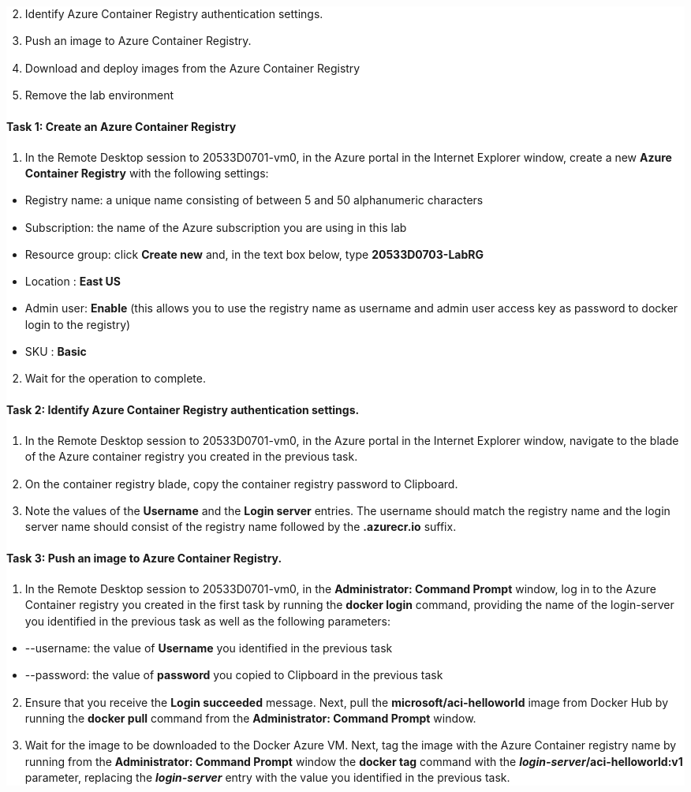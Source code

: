 2. Identify Azure Container Registry authentication settings.

3. Push an image to Azure Container Registry.

4. Download and deploy images from the Azure Container Registry

5. Remove the lab environment

#### Task 1: Create an Azure Container Registry

1. In the Remote Desktop session to 20533D0701-vm0, in the Azure portal in the Internet Explorer window, create a new **Azure Container Registry** with the following settings:

  - Registry name: a unique name consisting of between 5 and 50 alphanumeric characters

  - Subscription: the name of the Azure subscription you are using in this lab

  - Resource group: click **Create new** and, in the text box below, type **20533D0703-LabRG**

  - Location : **East US**

  - Admin user: **Enable** (this allows you to use the registry name as username and admin user access key as password to docker login to the registry)

  - SKU : **Basic**

2. Wait for the operation to complete.


#### Task 2: Identify Azure Container Registry authentication settings.
  
1. In the Remote Desktop session to 20533D0701-vm0, in the Azure portal in the Internet Explorer window, navigate to the blade of the Azure container registry you created in the previous task.

2. On the container registry blade, copy the container registry password to Clipboard. 

3. Note the values of the **Username** and the **Login server** entries. The username should match the registry name and the login server name should consist of the registry name followed by the **.azurecr.io** suffix.


#### Task 3: Push an image to Azure Container Registry.
  
1. In the Remote Desktop session to 20533D0701-vm0, in the **Administrator: Command Prompt** window, log in to the Azure Container registry you created in the first task by running the **docker login** command, providing the name of the login-server you identified in the previous task as well as the following parameters:

  - --username: the value of **Username** you identified in the previous task

  - --password: the value of **password** you copied to Clipboard in the previous task

2. Ensure that you receive the **Login succeeded** message. Next, pull the **microsoft/aci-helloworld** image from Docker Hub by running the **docker pull** command from the **Administrator: Command Prompt** window. 

3. Wait for the image to be downloaded to the Docker Azure VM. Next, tag the image with the Azure Container registry name by running from the **Administrator: Command Prompt** window the **docker tag** command with the **_login-server_/aci-helloworld:v1** parameter, replacing the **_login-server_** entry with the value you identified in the previous task.
